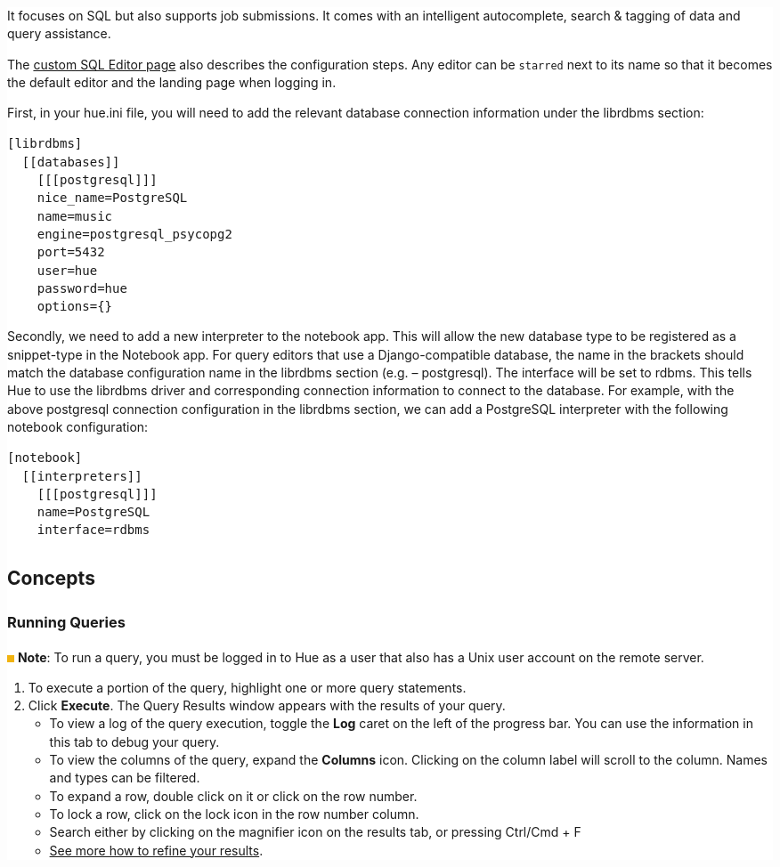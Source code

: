 It focuses on SQL but also supports job submissions. It comes with an intelligent autocomplete, search & tagging of data and query assistance.

The [custom SQL Editor page](http://gethue.com/custom-sql-query-editors/) also describes the configuration steps. Any editor can be `starred`
next to its name so that it becomes the default editor and the landing page when logging in.

First, in your hue.ini file, you will need to add the relevant database connection information under the librdbms section:

<pre>
[librdbms]
  [[databases]]
    [[[postgresql]]]
    nice_name=PostgreSQL
    name=music
    engine=postgresql_psycopg2
    port=5432
    user=hue
    password=hue
    options={}
</pre>

Secondly, we need to add a new interpreter to the notebook app. This will allow the new database type to be registered as a snippet-type in the Notebook app. For query editors that use a Django-compatible database, the name in the brackets should match the database configuration name in the librdbms section (e.g. – postgresql). The interface will be set to rdbms. This tells Hue to use the librdbms driver and corresponding connection information to connect to the database. For example, with the above postgresql connection configuration in the librdbms section, we can add a PostgreSQL interpreter with the following notebook configuration:

<pre>
[notebook]
  [[interpreters]]
    [[[postgresql]]]
    name=PostgreSQL
    interface=rdbms
</pre>

## Concepts
### Running Queries

![image](images/note.jpg) **Note**: To run a query, you must be logged
in to Hue as a user that also has a Unix user account on the remote
server.

1.  To execute a portion of the query, highlight one or more query
    statements.
2.  Click **Execute**. The Query Results window appears with the results
    of your query.
    -   To view a log of the query execution, toggle the **Log** caret on the
        left of the progress bar. You can use the information in this tab
        to debug your query.
    -   To view the columns of the query, expand the **Columns** icon. Clicking
        on the column label will scroll to the column. Names and types can be filtered.
    -   To expand a row, double click on it or click on the row number.
    -   To lock a row, click on the lock icon in the row number column.
    -   Search either by clicking on the magnifier icon on the results tab, or pressing Ctrl/Cmd + F
    -   [See more how to refine your results](http://gethue.com/new-features-in-the-sql-results-grid-in-hive-and-impala/).
